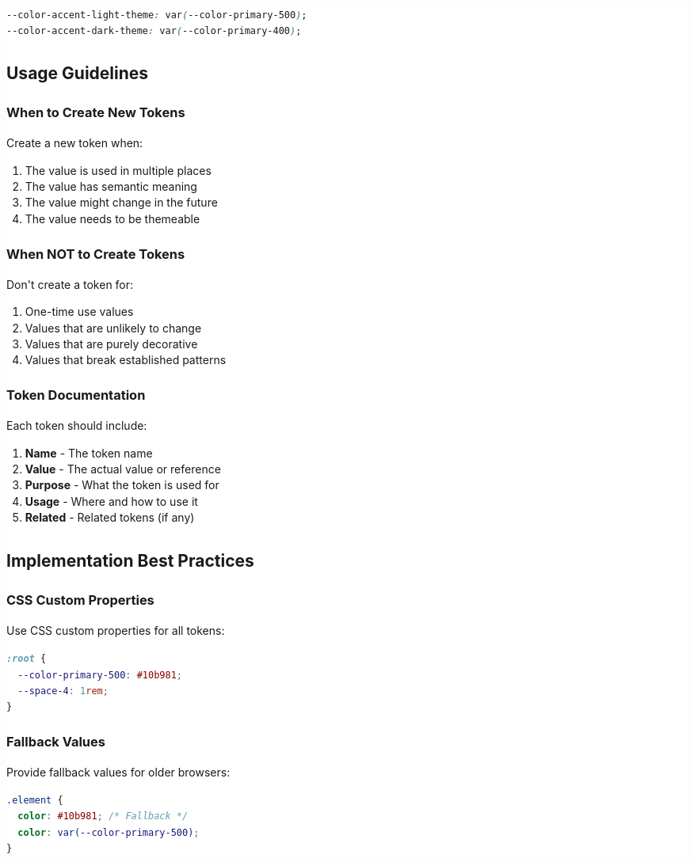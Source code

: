 ```css
--color-accent-light-theme: var(--color-primary-500);
--color-accent-dark-theme: var(--color-primary-400);
```

## Usage Guidelines

### When to Create New Tokens
Create a new token when:
1. The value is used in multiple places
2. The value has semantic meaning
3. The value might change in the future
4. The value needs to be themeable

### When NOT to Create Tokens
Don't create a token for:
1. One-time use values
2. Values that are unlikely to change
3. Values that are purely decorative
4. Values that break established patterns

### Token Documentation
Each token should include:
1. **Name** - The token name
2. **Value** - The actual value or reference
3. **Purpose** - What the token is used for
4. **Usage** - Where and how to use it
5. **Related** - Related tokens (if any)

## Implementation Best Practices

### CSS Custom Properties
Use CSS custom properties for all tokens:

```css
:root {
  --color-primary-500: #10b981;
  --space-4: 1rem;
}
```

### Fallback Values
Provide fallback values for older browsers:

```css
.element {
  color: #10b981; /* Fallback */
  color: var(--color-primary-500);
}
```
